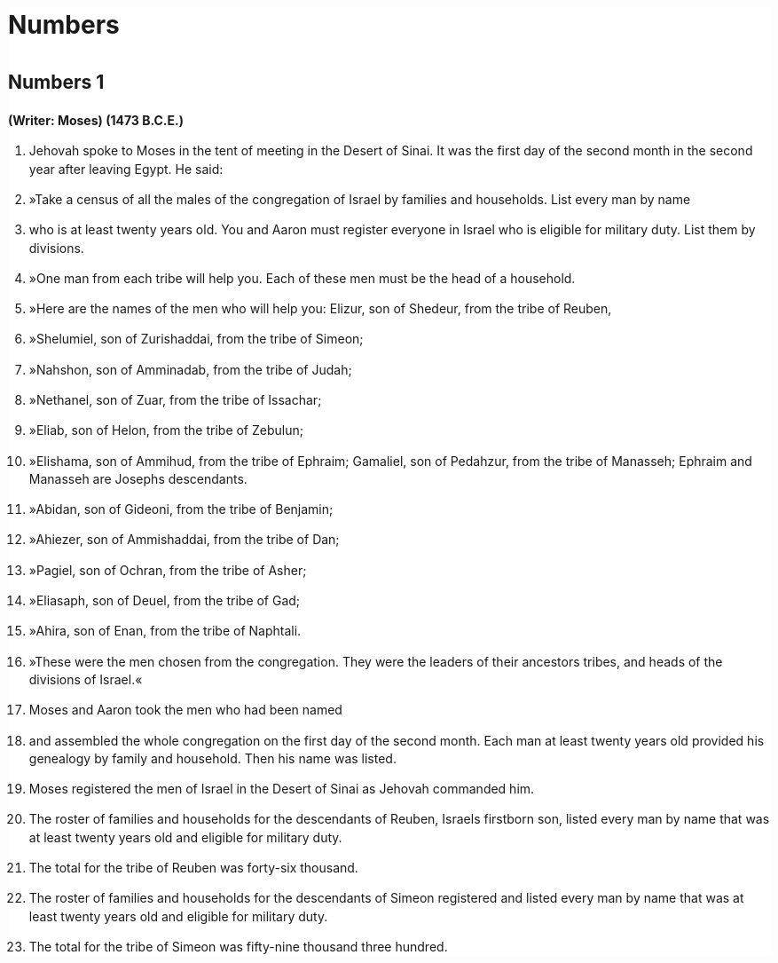 # Numbers

## Numbers 1

__(Writer: Moses) (1473 B.C.E.)__

1. Jehovah spoke to Moses in the tent of meeting in the Desert of Sinai. It was the first day of the second month in the second year after leaving Egypt. He said:

2. »Take a census of all the males of the congregation of Israel by families and households. List every man by name

3. who is at least twenty years old. You and Aaron must register everyone in Israel who is eligible for military duty. List them by divisions.

4. »One man from each tribe will help you. Each of these men must be the head of a household.

5. »Here are the names of the men who will help you: Elizur, son of Shedeur, from the tribe of Reuben,

6. »Shelumiel, son of Zurishaddai, from the tribe of Simeon;

7. »Nahshon, son of Amminadab, from the tribe of Judah;

8. »Nethanel, son of Zuar, from the tribe of Issachar;

9. »Eliab, son of Helon, from the tribe of Zebulun;

10. »Elishama, son of Ammihud, from the tribe of Ephraim; Gamaliel, son of Pedahzur, from the tribe of Manasseh; Ephraim and Manasseh are Josephs descendants.

11. »Abidan, son of Gideoni, from the tribe of Benjamin;

12. »Ahiezer, son of Ammishaddai, from the tribe of Dan;

13. »Pagiel, son of Ochran, from the tribe of Asher;

14. »Eliasaph, son of Deuel, from the tribe of Gad;

15. »Ahira, son of Enan, from the tribe of Naphtali.

16. »These were the men chosen from the congregation. They were the leaders of their ancestors tribes, and heads of the divisions of Israel.«

17. Moses and Aaron took the men who had been named

18. and assembled the whole congregation on the first day of the second month. Each man at least twenty years old provided his genealogy by family and household. Then his name was listed.

19. Moses registered the men of Israel in the Desert of Sinai as Jehovah commanded him.

20. The roster of families and households for the descendants of Reuben, Israels firstborn son, listed every man by name that was at least twenty years old and eligible for military duty.

21. The total for the tribe of Reuben was forty-six thousand.

22. The roster of families and households for the descendants of Simeon registered and listed every man by name that was at least twenty years old and eligible for military duty.

23. The total for the tribe of Simeon was fifty-nine thousand three hundred.
